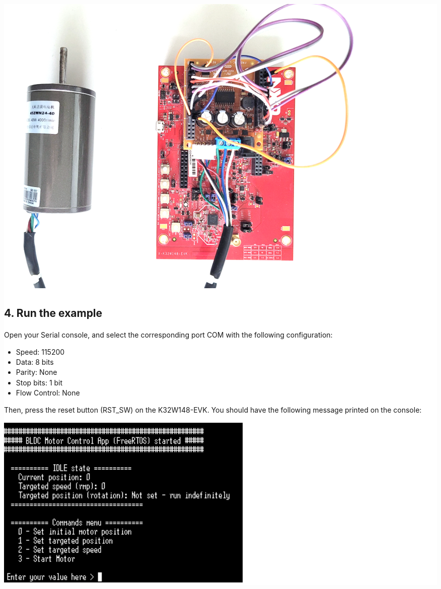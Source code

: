 ![Alt text](./images/BoardsConnected.PNG "boards connection")


## 4. Run the example<a name="step4"></a>
Open your Serial console, and select the corresponding port COM with the following configuration:
- Speed: 115200
- Data: 8 bits
- Parity: None
- Stop bits: 1 bit
- Flow Control: None

Then, press the reset button (RST_SW) on the K32W148-EVK. You should have the following message printed on the console:

![Alt text](./images/MainMenu.PNG "Main menu")
